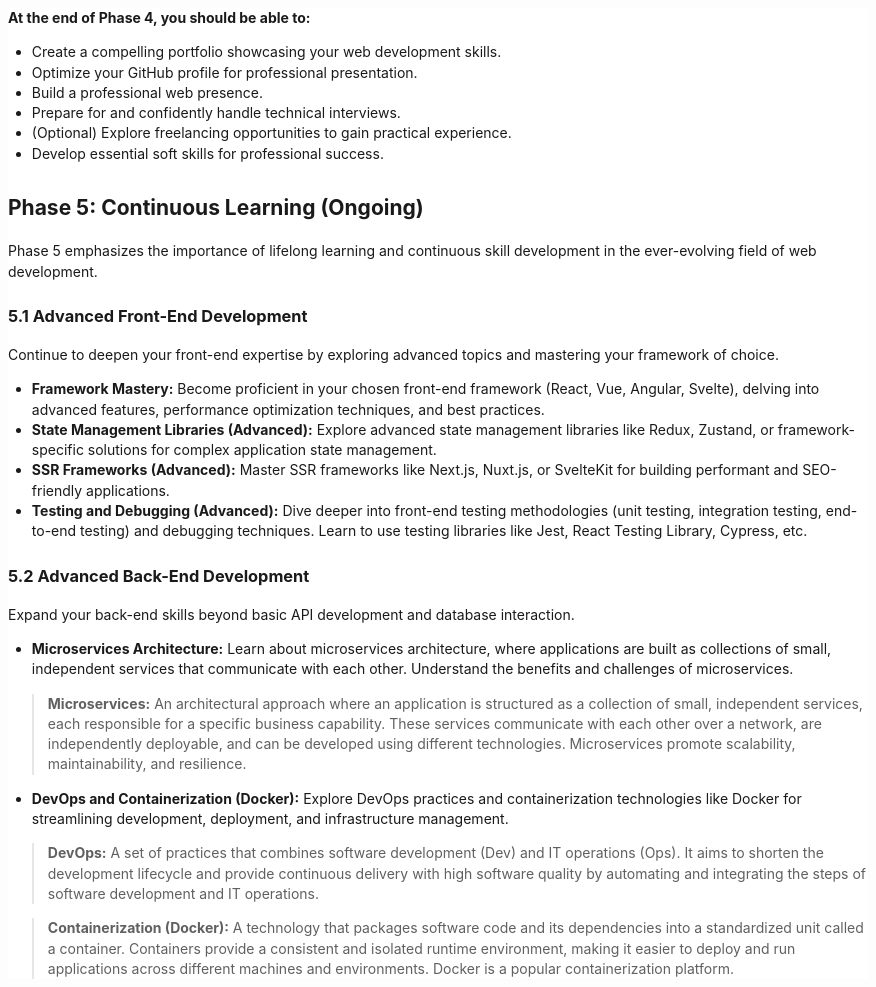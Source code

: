 **At the end of Phase 4, you should be able to:**

*   Create a compelling portfolio showcasing your web development skills.
*   Optimize your GitHub profile for professional presentation.
*   Build a professional web presence.
*   Prepare for and confidently handle technical interviews.
*   (Optional) Explore freelancing opportunities to gain practical experience.
*   Develop essential soft skills for professional success.

## Phase 5: Continuous Learning (Ongoing)

Phase 5 emphasizes the importance of lifelong learning and continuous skill development in the ever-evolving field of web development.

### 5.1 Advanced Front-End Development

Continue to deepen your front-end expertise by exploring advanced topics and mastering your framework of choice.

*   **Framework Mastery:**  Become proficient in your chosen front-end framework (React, Vue, Angular, Svelte), delving into advanced features, performance optimization techniques, and best practices.
*   **State Management Libraries (Advanced):**  Explore advanced state management libraries like Redux, Zustand, or framework-specific solutions for complex application state management.
*   **SSR Frameworks (Advanced):**  Master SSR frameworks like Next.js, Nuxt.js, or SvelteKit for building performant and SEO-friendly applications.
*   **Testing and Debugging (Advanced):**  Dive deeper into front-end testing methodologies (unit testing, integration testing, end-to-end testing) and debugging techniques. Learn to use testing libraries like Jest, React Testing Library, Cypress, etc.

### 5.2 Advanced Back-End Development

Expand your back-end skills beyond basic API development and database interaction.

*   **Microservices Architecture:**  Learn about microservices architecture, where applications are built as collections of small, independent services that communicate with each other. Understand the benefits and challenges of microservices.

> **Microservices:** An architectural approach where an application is structured as a collection of small, independent services, each responsible for a specific business capability. These services communicate with each other over a network, are independently deployable, and can be developed using different technologies. Microservices promote scalability, maintainability, and resilience.

*   **DevOps and Containerization (Docker):**  Explore DevOps practices and containerization technologies like Docker for streamlining development, deployment, and infrastructure management.

> **DevOps:** A set of practices that combines software development (Dev) and IT operations (Ops). It aims to shorten the development lifecycle and provide continuous delivery with high software quality by automating and integrating the steps of software development and IT operations.

> **Containerization (Docker):** A technology that packages software code and its dependencies into a standardized unit called a container. Containers provide a consistent and isolated runtime environment, making it easier to deploy and run applications across different machines and environments. Docker is a popular containerization platform.
